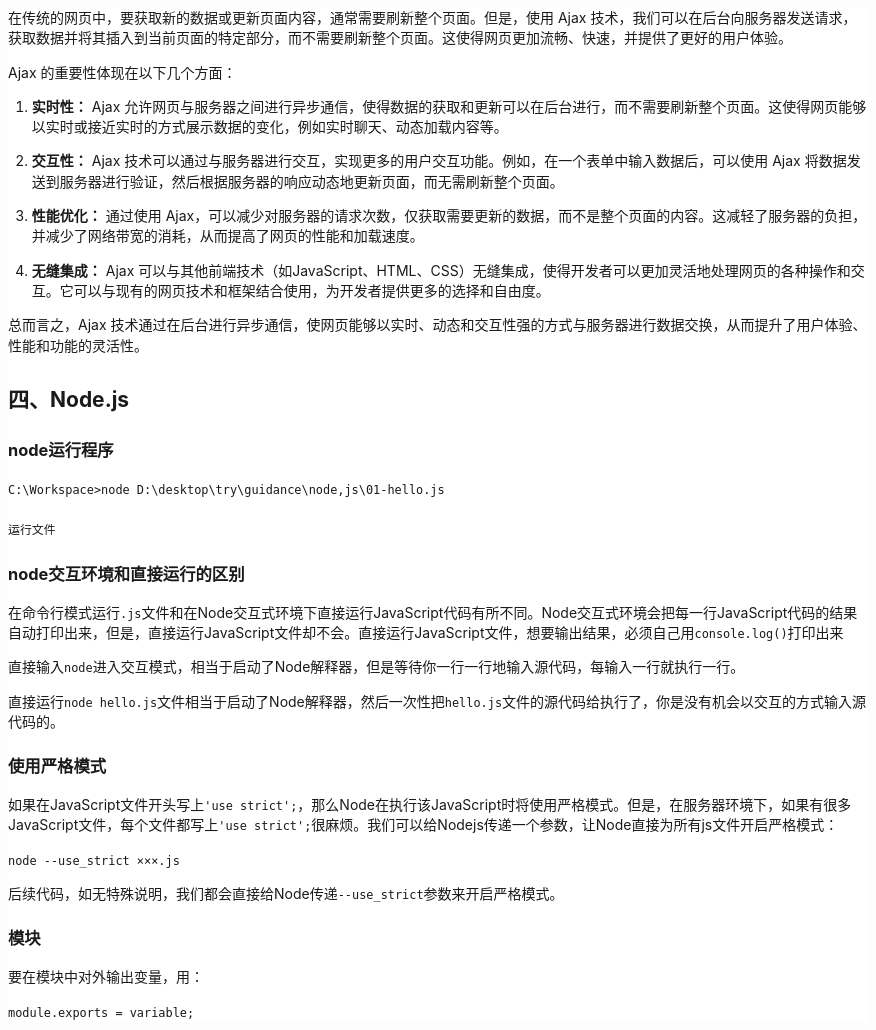在传统的网页中，要获取新的数据或更新页面内容，通常需要刷新整个页面。但是，使用 Ajax 技术，我们可以在后台向服务器发送请求，获取数据并将其插入到当前页面的特定部分，而不需要刷新整个页面。这使得网页更加流畅、快速，并提供了更好的用户体验。

Ajax 的重要性体现在以下几个方面：

1. **实时性：** Ajax 允许网页与服务器之间进行异步通信，使得数据的获取和更新可以在后台进行，而不需要刷新整个页面。这使得网页能够以实时或接近实时的方式展示数据的变化，例如实时聊天、动态加载内容等。

2. **交互性：** Ajax 技术可以通过与服务器进行交互，实现更多的用户交互功能。例如，在一个表单中输入数据后，可以使用 Ajax 将数据发送到服务器进行验证，然后根据服务器的响应动态地更新页面，而无需刷新整个页面。

3. **性能优化：** 通过使用 Ajax，可以减少对服务器的请求次数，仅获取需要更新的数据，而不是整个页面的内容。这减轻了服务器的负担，并减少了网络带宽的消耗，从而提高了网页的性能和加载速度。

4. **无缝集成：** Ajax 可以与其他前端技术（如JavaScript、HTML、CSS）无缝集成，使得开发者可以更加灵活地处理网页的各种操作和交互。它可以与现有的网页技术和框架结合使用，为开发者提供更多的选择和自由度。

总而言之，Ajax 技术通过在后台进行异步通信，使网页能够以实时、动态和交互性强的方式与服务器进行数据交换，从而提升了用户体验、性能和功能的灵活性。





## 四、Node.js

### node运行程序

```
C:\Workspace>node D:\desktop\try\guidance\node,js\01-hello.js

运行文件
```

### node交互环境和直接运行的区别

在命令行模式运行`.js`文件和在Node交互式环境下直接运行JavaScript代码有所不同。Node交互式环境会把每一行JavaScript代码的结果自动打印出来，但是，直接运行JavaScript文件却不会。直接运行JavaScript文件，想要输出结果，必须自己用`console.log()`打印出来

直接输入`node`进入交互模式，相当于启动了Node解释器，但是等待你一行一行地输入源代码，每输入一行就执行一行。

直接运行`node hello.js`文件相当于启动了Node解释器，然后一次性把`hello.js`文件的源代码给执行了，你是没有机会以交互的方式输入源代码的。

### 使用严格模式

如果在JavaScript文件开头写上`'use strict';`，那么Node在执行该JavaScript时将使用严格模式。但是，在服务器环境下，如果有很多JavaScript文件，每个文件都写上`'use strict';`很麻烦。我们可以给Nodejs传递一个参数，让Node直接为所有js文件开启严格模式：

```
node --use_strict ×××.js
```

后续代码，如无特殊说明，我们都会直接给Node传递`--use_strict`参数来开启严格模式。

### 模块

要在模块中对外输出变量，用：

```
module.exports = variable;
```
